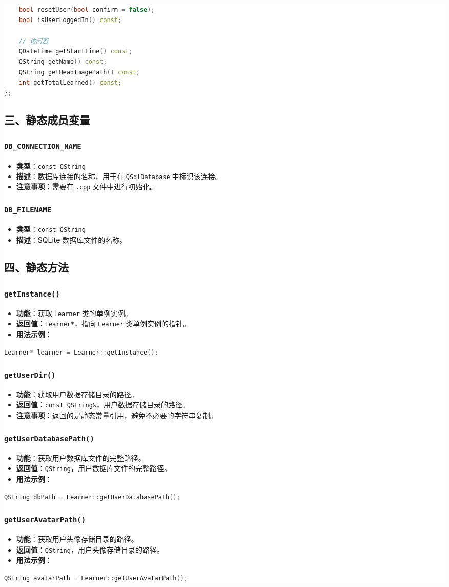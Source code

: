 ```cpp
    bool resetUser(bool confirm = false);
    bool isUserLoggedIn() const;

    // 访问器
    QDateTime getStartTime() const;
    QString getName() const;
    QString getHeadImagePath() const;
    int getTotalLearned() const;
};
```

## 三、静态成员变量
### `DB_CONNECTION_NAME`
- **类型**：`const QString`
- **描述**：数据库连接的名称，用于在 `QSqlDatabase` 中标识该连接。
- **注意事项**：需要在 `.cpp` 文件中进行初始化。

### `DB_FILENAME`
- **类型**：`const QString`
- **描述**：SQLite 数据库文件的名称。

## 四、静态方法

### `getInstance()`
- **功能**：获取 `Learner` 类的单例实例。
- **返回值**：`Learner*`，指向 `Learner` 类单例实例的指针。
- **用法示例**：
```cpp
Learner* learner = Learner::getInstance();
```

### `getUserDir()`
- **功能**：获取用户数据存储目录的路径。
- **返回值**：`const QString&`，用户数据存储目录的路径。
- **注意事项**：返回的是静态常量引用，避免不必要的字符串复制。

### `getUserDatabasePath()`
- **功能**：获取用户数据库文件的完整路径。
- **返回值**：`QString`，用户数据库文件的完整路径。
- **用法示例**：
```cpp
QString dbPath = Learner::getUserDatabasePath();
```

### `getUserAvatarPath()`
- **功能**：获取用户头像存储目录的路径。
- **返回值**：`QString`，用户头像存储目录的路径。
- **用法示例**：
```cpp
QString avatarPath = Learner::getUserAvatarPath();
```
